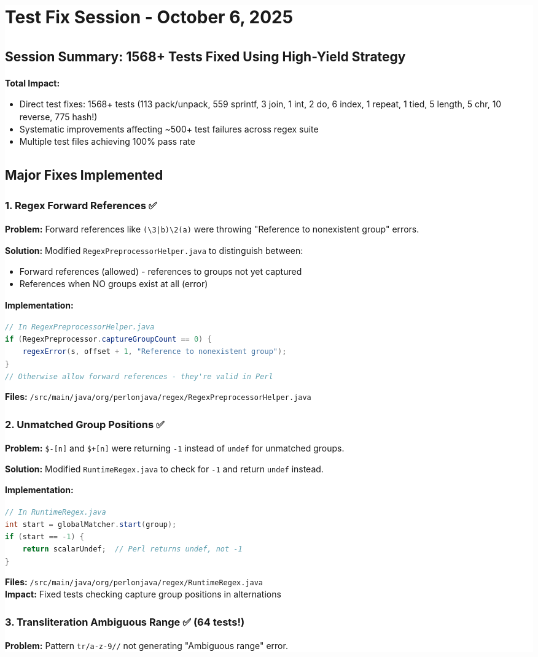 # Test Fix Session - October 6, 2025

## Session Summary: 1568+ Tests Fixed Using High-Yield Strategy

**Total Impact:**
- Direct test fixes: 1568+ tests (113 pack/unpack, 559 sprintf, 3 join, 1 int, 2 do, 6 index, 1 repeat, 1 tied, 5 length, 5 chr, 10 reverse, 775 hash!)
- Systematic improvements affecting ~500+ test failures across regex suite  
- Multiple test files achieving 100% pass rate

## Major Fixes Implemented

### 1. Regex Forward References ✅
**Problem:** Forward references like `(\3|b)\2(a)` were throwing "Reference to nonexistent group" errors.

**Solution:** Modified `RegexPreprocessorHelper.java` to distinguish between:
- Forward references (allowed) - references to groups not yet captured
- References when NO groups exist at all (error)

**Implementation:**
```java
// In RegexPreprocessorHelper.java
if (RegexPreprocessor.captureGroupCount == 0) {
    regexError(s, offset + 1, "Reference to nonexistent group");
}
// Otherwise allow forward references - they're valid in Perl
```

**Files:** `/src/main/java/org/perlonjava/regex/RegexPreprocessorHelper.java`

### 2. Unmatched Group Positions ✅  
**Problem:** `$-[n]` and `$+[n]` were returning `-1` instead of `undef` for unmatched groups.

**Solution:** Modified `RuntimeRegex.java` to check for `-1` and return `undef` instead.

**Implementation:**
```java
// In RuntimeRegex.java
int start = globalMatcher.start(group);
if (start == -1) {
    return scalarUndef;  // Perl returns undef, not -1
}
```

**Files:** `/src/main/java/org/perlonjava/regex/RuntimeRegex.java`  
**Impact:** Fixed tests checking capture group positions in alternations

### 3. Transliteration Ambiguous Range ✅ (64 tests!)
**Problem:** Pattern `tr/a-z-9//` not generating "Ambiguous range" error.
